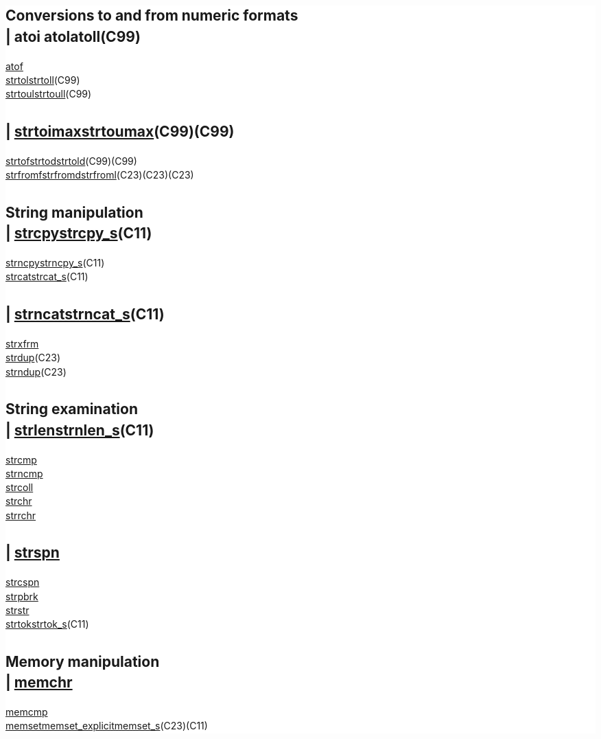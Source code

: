Conversions to and from numeric formats  
| **atoi atolatoll**(C99)  
---  
[atof](atof.html "c/string/byte/atof")  
[strtolstrtoll](strtol.html "c/string/byte/strtol")(C99)  
[strtoulstrtoull](strtoul.html "c/string/byte/strtoul")(C99)  
  
| [strtoimaxstrtoumax](strtoimax.html "c/string/byte/strtoimax")(C99)(C99)  
---  
[strtofstrtodstrtold](strtof.html "c/string/byte/strtof")(C99)(C99)  
[strfromfstrfromdstrfroml](strfromf.html "c/string/byte/strfromf")(C23)(C23)(C23)  
  
String manipulation  
| [strcpystrcpy_s](strcpy.html "c/string/byte/strcpy")(C11)  
---  
[strncpystrncpy_s](strncpy.html "c/string/byte/strncpy")(C11)  
[strcatstrcat_s](strcat.html "c/string/byte/strcat")(C11)  
  
| [strncatstrncat_s](strncat.html "c/string/byte/strncat")(C11)  
---  
[strxfrm](strxfrm.html "c/string/byte/strxfrm")  
[strdup](strdup.html "c/string/byte/strdup")(C23)  
[strndup](strndup.html "c/string/byte/strndup")(C23)  
  
  
  
String examination  
| [strlenstrnlen_s](strlen.html "c/string/byte/strlen")(C11)  
---  
[strcmp](strcmp.html "c/string/byte/strcmp")  
[strncmp](strncmp.html "c/string/byte/strncmp")  
[strcoll](strcoll.html "c/string/byte/strcoll")  
[strchr](strchr.html "c/string/byte/strchr")  
[strrchr](strrchr.html "c/string/byte/strrchr")  
  
| [strspn](strspn.html "c/string/byte/strspn")  
---  
[strcspn](strcspn.html "c/string/byte/strcspn")  
[strpbrk](strpbrk.html "c/string/byte/strpbrk")  
[strstr](strstr.html "c/string/byte/strstr")  
[strtokstrtok_s](strtok.html "c/string/byte/strtok")(C11)  
  
  
  
Memory manipulation  
| [memchr](memchr.html "c/string/byte/memchr")  
---  
[memcmp](memcmp.html "c/string/byte/memcmp")  
[memsetmemset_explicitmemset_s](memset.html "c/string/byte/memset")(C23)(C11)  
  